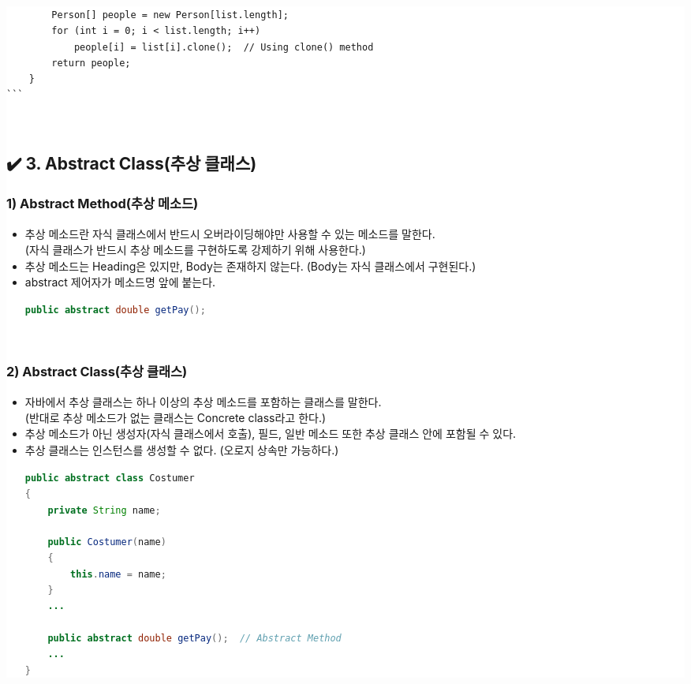             Person[] people = new Person[list.length];
            for (int i = 0; i < list.length; i++)
                people[i] = list[i].clone();  // Using clone() method
            return people;
        }
    ```  

</br>

## ✔️ 3. **Abstract Class(추상 클래스)**

### 1) **Abstract Method(추상 메소드)**
- 추상 메소드란 자식 클래스에서 반드시 오버라이딩해야만 사용할 수 있는 메소드를 말한다.  
(자식 클래스가 반드시 추상 메소드를 구현하도록 강제하기 위해 사용한다.)  
- 추상 메소드는 Heading은 있지만, Body는 존재하지 않는다. (Body는 자식 클래스에서 구현된다.)  
- abstract 제어자가 메소드명 앞에 붙는다.
    ```java
    public abstract double getPay();
    ```  

</br>

### 2) **Abstract Class(추상 클래스)**
- 자바에서 추상 클래스는 하나 이상의 추상 메소드를 포함하는 클래스를 말한다.  
(반대로 추상 메소드가 없는 클래스는 Concrete class라고 한다.)
- 추상 메소드가 아닌 생성자(자식 클래스에서 호출), 필드, 일반 메소드 또한 추상 클래스 안에 포함될 수 있다.  
- 추상 클래스는 인스턴스를 생성할 수 없다. (오로지 상속만 가능하다.)  
    ```java
    public abstract class Costumer
    {
        private String name;
        
        public Costumer(name)
        {
            this.name = name;
        }
        ...

        public abstract double getPay();  // Abstract Method
        ...
    }